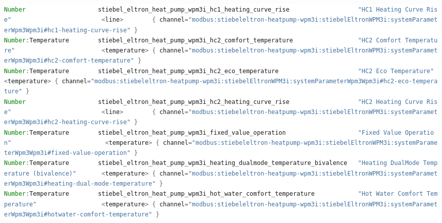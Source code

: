 ```java
Number                    stiebel_eltron_heat_pump_wpm3i_hc1_heating_curve_rise                   "HC1 Heating Curve Rise"                         <line>        { channel="modbus:stiebeleltron-heatpump-wpm3i:stiebelEltronWPM3i:systemParameterWpm3Wpm3i#hc1-heating-curve-rise" }
Number:Temperature        stiebel_eltron_heat_pump_wpm3i_hc2_comfort_temperature                  "HC2 Comfort Temperature"                        <temperature> { channel="modbus:stiebeleltron-heatpump-wpm3i:stiebelEltronWPM3i:systemParameterWpm3Wpm3i#hc2-comfort-temperature" }
Number:Temperature        stiebel_eltron_heat_pump_wpm3i_hc2_eco_temperature                      "HC2 Eco Temperature"                            <temperature> { channel="modbus:stiebeleltron-heatpump-wpm3i:stiebelEltronWPM3i:systemParameterWpm3Wpm3i#hc2-eco-temperature" }
Number                    stiebel_eltron_heat_pump_wpm3i_hc2_heating_curve_rise                   "HC2 Heating Curve Rise"                         <line>        { channel="modbus:stiebeleltron-heatpump-wpm3i:stiebelEltronWPM3i:systemParameterWpm3Wpm3i#hc2-heating-curve-rise" }
Number:Temperature        stiebel_eltron_heat_pump_wpm3i_fixed_value_operation                    "Fixed Value Operation"                          <temperature> { channel="modbus:stiebeleltron-heatpump-wpm3i:stiebelEltronWPM3i:systemParameterWpm3Wpm3i#fixed-value-operation" }
Number:Temperature        stiebel_eltron_heat_pump_wpm3i_heating_dualmode_temperature_bivalence   "Heating DualMode Temperature (bivalence)"       <temperature> { channel="modbus:stiebeleltron-heatpump-wpm3i:stiebelEltronWPM3i:systemParameterWpm3Wpm3i#heating-dual-mode-temperature" }
Number:Temperature        stiebel_eltron_heat_pump_wpm3i_hot_water_comfort_temperature            "Hot Water Comfort Temperature"                  <temperature> { channel="modbus:stiebeleltron-heatpump-wpm3i:stiebelEltronWPM3i:systemParameterWpm3Wpm3i#hotwater-comfort-temperature" }
